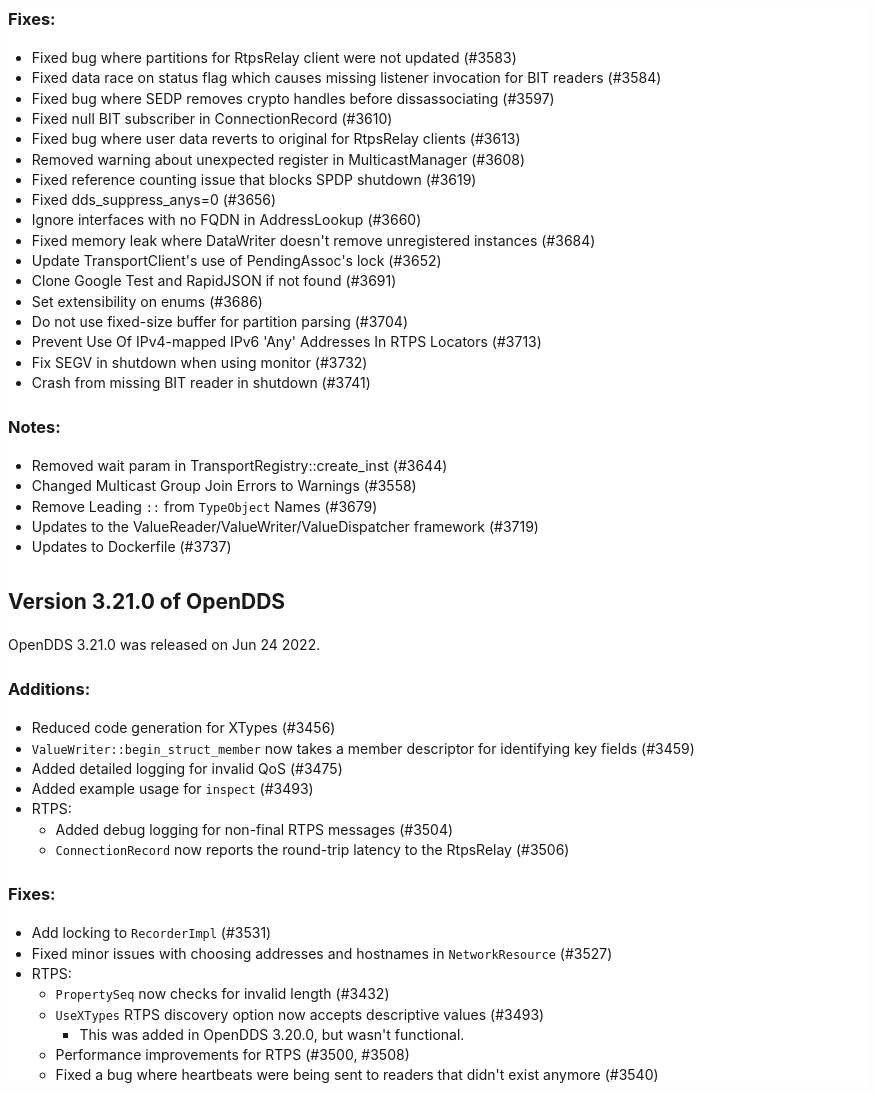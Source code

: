 ### Fixes:
- Fixed bug where partitions for RtpsRelay client were not updated (#3583)
- Fixed data race on status flag which causes missing listener invocation for BIT readers (#3584)
- Fixed bug where SEDP removes crypto handles before dissassociating (#3597)
- Fixed null BIT subscriber in ConnectionRecord (#3610)
- Fixed bug where user data reverts to original for RtpsRelay clients (#3613)
- Removed warning about unexpected register in MulticastManager (#3608)
- Fixed reference counting issue that blocks SPDP shutdown (#3619)
- Fixed dds_suppress_anys=0 (#3656)
- Ignore interfaces with no FQDN in AddressLookup (#3660)
- Fixed memory leak where DataWriter doesn't remove unregistered instances (#3684)
- Update TransportClient's use of PendingAssoc's lock (#3652)
- Clone Google Test and RapidJSON if not found (#3691)
- Set extensibility on enums (#3686)
- Do not use fixed-size buffer for partition parsing (#3704)
- Prevent Use Of IPv4-mapped IPv6 'Any' Addresses In RTPS Locators (#3713)
- Fix SEGV in shutdown when using monitor (#3732)
- Crash from missing BIT reader in shutdown (#3741)

### Notes:
- Removed wait param in TransportRegistry::create_inst (#3644)
- Changed Multicast Group Join Errors to Warnings (#3558)
- Remove Leading `::` from `TypeObject` Names (#3679)
- Updates to the ValueReader/ValueWriter/ValueDispatcher framework (#3719)
- Updates to Dockerfile (#3737)

## Version 3.21.0 of OpenDDS
OpenDDS 3.21.0 was released on Jun 24 2022.

### Additions:
- Reduced code generation for XTypes (#3456)
- `ValueWriter::begin_struct_member` now takes a member descriptor for identifying key fields (#3459)
- Added detailed logging for invalid QoS (#3475)
- Added example usage for `inspect` (#3493)
- RTPS:
  - Added debug logging for non-final RTPS messages (#3504)
  - `ConnectionRecord` now reports the round-trip latency to the RtpsRelay (#3506)

### Fixes:
- Add locking to `RecorderImpl` (#3531)
- Fixed minor issues with choosing addresses and hostnames in `NetworkResource` (#3527)
- RTPS:
  - `PropertySeq` now checks for invalid length (#3432)
  - `UseXTypes` RTPS discovery option now accepts descriptive values (#3493)
    - This was added in OpenDDS 3.20.0, but wasn't functional.
  - Performance improvements for RTPS (#3500, #3508)
  - Fixed a bug where heartbeats were being sent to readers that didn't exist anymore (#3540)
